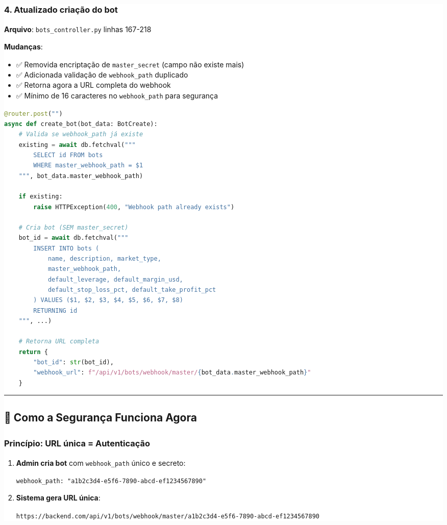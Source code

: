 
### 4. **Atualizado criação do bot**
**Arquivo**: `bots_controller.py` linhas 167-218

**Mudanças**:
- ✅ Removida encriptação de `master_secret` (campo não existe mais)
- ✅ Adicionada validação de `webhook_path` duplicado
- ✅ Retorna agora a URL completa do webhook
- ✅ Mínimo de 16 caracteres no `webhook_path` para segurança

```python
@router.post("")
async def create_bot(bot_data: BotCreate):
    # Valida se webhook_path já existe
    existing = await db.fetchval("""
        SELECT id FROM bots
        WHERE master_webhook_path = $1
    """, bot_data.master_webhook_path)

    if existing:
        raise HTTPException(400, "Webhook path already exists")

    # Cria bot (SEM master_secret)
    bot_id = await db.fetchval("""
        INSERT INTO bots (
            name, description, market_type,
            master_webhook_path,
            default_leverage, default_margin_usd,
            default_stop_loss_pct, default_take_profit_pct
        ) VALUES ($1, $2, $3, $4, $5, $6, $7, $8)
        RETURNING id
    """, ...)

    # Retorna URL completa
    return {
        "bot_id": str(bot_id),
        "webhook_url": f"/api/v1/bots/webhook/master/{bot_data.master_webhook_path}"
    }
```

---

## 🔐 Como a Segurança Funciona Agora

### **Princípio**: URL única = Autenticação

1. **Admin cria bot** com `webhook_path` único e secreto:
   ```
   webhook_path: "a1b2c3d4-e5f6-7890-abcd-ef1234567890"
   ```

2. **Sistema gera URL única**:
   ```
   https://backend.com/api/v1/bots/webhook/master/a1b2c3d4-e5f6-7890-abcd-ef1234567890
   ```

